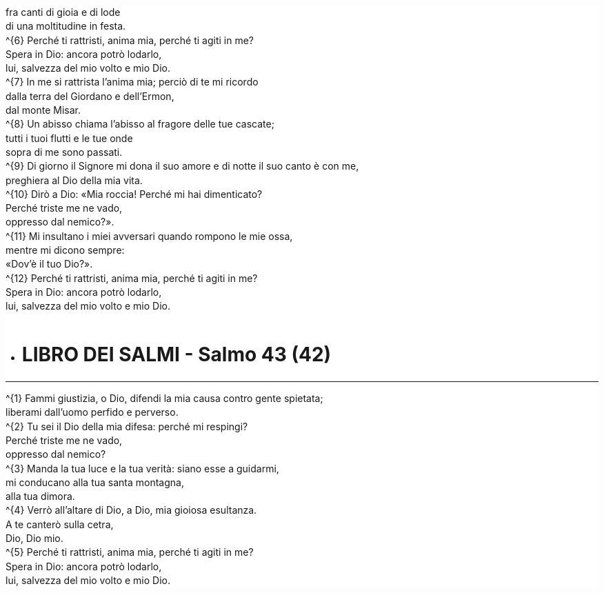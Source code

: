 fra canti di gioia e di lode  
di una moltitudine in festa.  
^{6} Perché ti rattristi, anima mia,
perché ti agiti in me?  
Spera in Dio: ancora potrò lodarlo,  
lui, salvezza del mio volto e mio Dio.  
^{7} In me si rattrista l’anima mia;
perciò di te mi ricordo  
dalla terra del Giordano e dell’Ermon,  
dal monte Misar.  
^{8} Un abisso chiama l’abisso
al fragore delle tue cascate;  
tutti i tuoi flutti e le tue onde  
sopra di me sono passati.  
^{9} Di giorno il Signore mi dona il suo amore
e di notte il suo canto è con me,  
preghiera al Dio della mia vita.  
^{10} Dirò a Dio: «Mia roccia!
Perché mi hai dimenticato?  
Perché triste me ne vado,  
oppresso dal nemico?».  
^{11} Mi insultano i miei avversari
quando rompono le mie ossa,  
mentre mi dicono sempre:  
«Dov’è il tuo Dio?».  
^{12} Perché ti rattristi, anima mia,
perché ti agiti in me?  
Spera in Dio: ancora potrò lodarlo,  
lui, salvezza del mio volto e mio Dio.

- # LIBRO DEI SALMI - Salmo 43 (42)
---------------------------------------------------------------

^{1} Fammi giustizia, o Dio,
difendi la mia causa contro gente spietata;  
liberami dall’uomo perfido e perverso.  
^{2} Tu sei il Dio della mia difesa:
perché mi respingi?  
Perché triste me ne vado,  
oppresso dal nemico?  
^{3} Manda la tua luce e la tua verità:
siano esse a guidarmi,  
mi conducano alla tua santa montagna,  
alla tua dimora.  
^{4} Verrò all’altare di Dio,
a Dio, mia gioiosa esultanza.  
A te canterò sulla cetra,  
Dio, Dio mio.  
^{5} Perché ti rattristi, anima mia,
perché ti agiti in me?  
Spera in Dio: ancora potrò lodarlo,  
lui, salvezza del mio volto e mio Dio.
